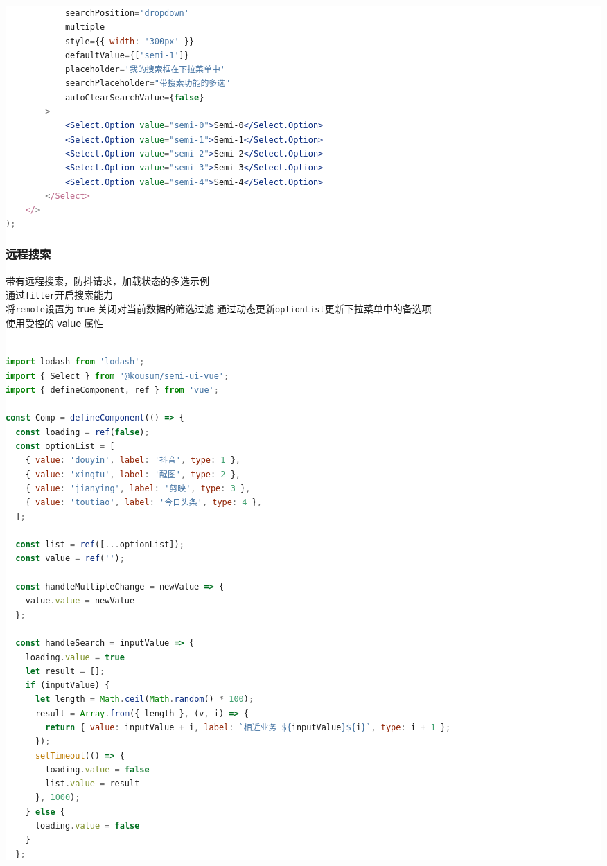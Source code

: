 ```jsx live=true
            searchPosition='dropdown'
            multiple
            style={{ width: '300px' }}
            defaultValue={['semi-1']}
            placeholder='我的搜索框在下拉菜单中'
            searchPlaceholder="带搜索功能的多选"
            autoClearSearchValue={false}
        >
            <Select.Option value="semi-0">Semi-0</Select.Option>
            <Select.Option value="semi-1">Semi-1</Select.Option>
            <Select.Option value="semi-2">Semi-2</Select.Option>
            <Select.Option value="semi-3">Semi-3</Select.Option>
            <Select.Option value="semi-4">Semi-4</Select.Option>
        </Select>
    </>
);
```

### 远程搜索

带有远程搜索，防抖请求，加载状态的多选示例  
通过`filter`开启搜索能力  
将`remote`设置为 true 关闭对当前数据的筛选过滤
通过动态更新`optionList`更新下拉菜单中的备选项  
使用受控的 value 属性

```jsx live=true

import lodash from 'lodash';
import { Select } from '@kousum/semi-ui-vue';
import { defineComponent, ref } from 'vue';

const Comp = defineComponent(() => {
  const loading = ref(false);
  const optionList = [
    { value: 'douyin', label: '抖音', type: 1 },
    { value: 'xingtu', label: '醒图', type: 2 },
    { value: 'jianying', label: '剪映', type: 3 },
    { value: 'toutiao', label: '今日头条', type: 4 },
  ];
  
  const list = ref([...optionList]);
  const value = ref('');

  const handleMultipleChange = newValue => {
    value.value = newValue
  };

  const handleSearch = inputValue => {
    loading.value = true
    let result = [];
    if (inputValue) {
      let length = Math.ceil(Math.random() * 100);
      result = Array.from({ length }, (v, i) => {
        return { value: inputValue + i, label: `相近业务 ${inputValue}${i}`, type: i + 1 };
      });
      setTimeout(() => {
        loading.value = false
        list.value = result
      }, 1000);
    } else {
      loading.value = false
    }
  };
```